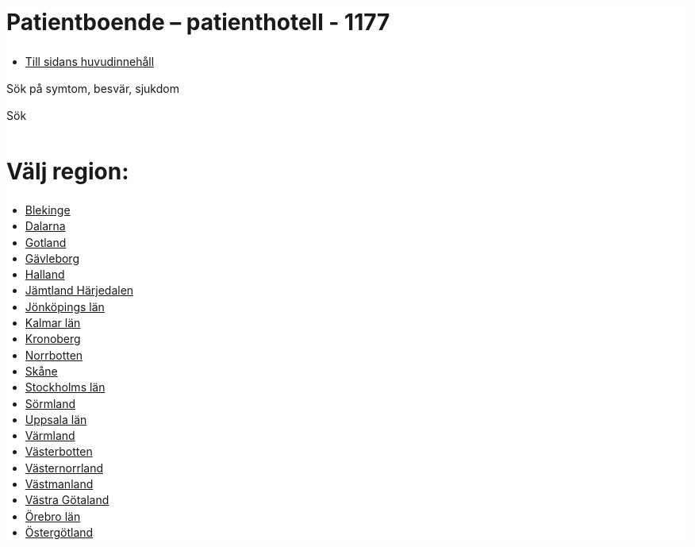 Patientboende – patienthotell - 1177
===============

*   [Till sidans huvudinnehåll](https://www.1177.se/sa-fungerar-varden/sjukresor-och-fardtjanst/patienthotell/#content)

Sök på symtom, besvär, sjukdom

Sök

Välj region:
============

*   [Blekinge](https://www.1177.se/sa-fungerar-varden/sjukresor-och-fardtjanst/patienthotell/?globalregion=10)
*   [Dalarna](https://www.1177.se/sa-fungerar-varden/sjukresor-och-fardtjanst/patienthotell/?globalregion=20)
*   [Gotland](https://www.1177.se/sa-fungerar-varden/sjukresor-och-fardtjanst/patienthotell/?globalregion=09)
*   [Gävleborg](https://www.1177.se/sa-fungerar-varden/sjukresor-och-fardtjanst/patienthotell/?globalregion=21)
*   [Halland](https://www.1177.se/sa-fungerar-varden/sjukresor-och-fardtjanst/patienthotell/?globalregion=13)
*   [Jämtland Härjedalen](https://www.1177.se/sa-fungerar-varden/sjukresor-och-fardtjanst/patienthotell/?globalregion=23)
*   [Jönköpings län](https://www.1177.se/sa-fungerar-varden/sjukresor-och-fardtjanst/patienthotell/?globalregion=06)
*   [Kalmar län](https://www.1177.se/sa-fungerar-varden/sjukresor-och-fardtjanst/patienthotell/?globalregion=08)
*   [Kronoberg](https://www.1177.se/sa-fungerar-varden/sjukresor-och-fardtjanst/patienthotell/?globalregion=07)
*   [Norrbotten](https://www.1177.se/sa-fungerar-varden/sjukresor-och-fardtjanst/patienthotell/?globalregion=25)
*   [Skåne](https://www.1177.se/sa-fungerar-varden/sjukresor-och-fardtjanst/patienthotell/?globalregion=12)
*   [Stockholms län](https://www.1177.se/sa-fungerar-varden/sjukresor-och-fardtjanst/patienthotell/?globalregion=01)
*   [Sörmland](https://www.1177.se/sa-fungerar-varden/sjukresor-och-fardtjanst/patienthotell/?globalregion=04)
*   [Uppsala län](https://www.1177.se/sa-fungerar-varden/sjukresor-och-fardtjanst/patienthotell/?globalregion=03)
*   [Värmland](https://www.1177.se/sa-fungerar-varden/sjukresor-och-fardtjanst/patienthotell/?globalregion=17)
*   [Västerbotten](https://www.1177.se/sa-fungerar-varden/sjukresor-och-fardtjanst/patienthotell/?globalregion=24)
*   [Västernorrland](https://www.1177.se/sa-fungerar-varden/sjukresor-och-fardtjanst/patienthotell/?globalregion=22)
*   [Västmanland](https://www.1177.se/sa-fungerar-varden/sjukresor-och-fardtjanst/patienthotell/?globalregion=19)
*   [Västra Götaland](https://www.1177.se/sa-fungerar-varden/sjukresor-och-fardtjanst/patienthotell/?globalregion=14)
*   [Örebro län](https://www.1177.se/sa-fungerar-varden/sjukresor-och-fardtjanst/patienthotell/?globalregion=18)
*   [Östergötland](https://www.1177.se/sa-fungerar-varden/sjukresor-och-fardtjanst/patienthotell/?globalregion=05)
